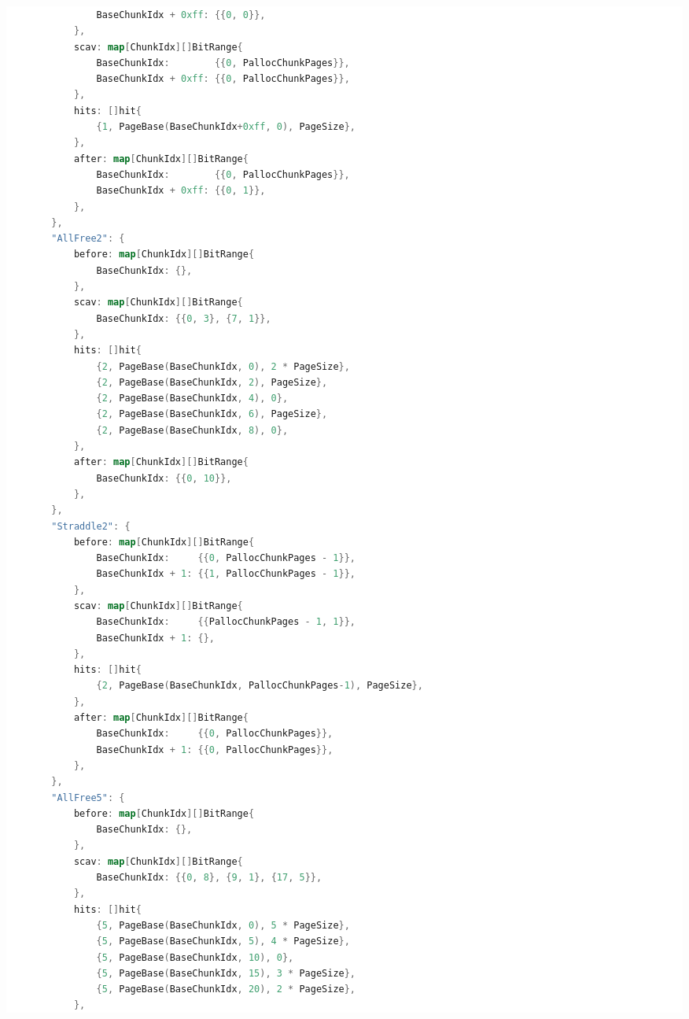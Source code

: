 ```go
				BaseChunkIdx + 0xff: {{0, 0}},
			},
			scav: map[ChunkIdx][]BitRange{
				BaseChunkIdx:        {{0, PallocChunkPages}},
				BaseChunkIdx + 0xff: {{0, PallocChunkPages}},
			},
			hits: []hit{
				{1, PageBase(BaseChunkIdx+0xff, 0), PageSize},
			},
			after: map[ChunkIdx][]BitRange{
				BaseChunkIdx:        {{0, PallocChunkPages}},
				BaseChunkIdx + 0xff: {{0, 1}},
			},
		},
		"AllFree2": {
			before: map[ChunkIdx][]BitRange{
				BaseChunkIdx: {},
			},
			scav: map[ChunkIdx][]BitRange{
				BaseChunkIdx: {{0, 3}, {7, 1}},
			},
			hits: []hit{
				{2, PageBase(BaseChunkIdx, 0), 2 * PageSize},
				{2, PageBase(BaseChunkIdx, 2), PageSize},
				{2, PageBase(BaseChunkIdx, 4), 0},
				{2, PageBase(BaseChunkIdx, 6), PageSize},
				{2, PageBase(BaseChunkIdx, 8), 0},
			},
			after: map[ChunkIdx][]BitRange{
				BaseChunkIdx: {{0, 10}},
			},
		},
		"Straddle2": {
			before: map[ChunkIdx][]BitRange{
				BaseChunkIdx:     {{0, PallocChunkPages - 1}},
				BaseChunkIdx + 1: {{1, PallocChunkPages - 1}},
			},
			scav: map[ChunkIdx][]BitRange{
				BaseChunkIdx:     {{PallocChunkPages - 1, 1}},
				BaseChunkIdx + 1: {},
			},
			hits: []hit{
				{2, PageBase(BaseChunkIdx, PallocChunkPages-1), PageSize},
			},
			after: map[ChunkIdx][]BitRange{
				BaseChunkIdx:     {{0, PallocChunkPages}},
				BaseChunkIdx + 1: {{0, PallocChunkPages}},
			},
		},
		"AllFree5": {
			before: map[ChunkIdx][]BitRange{
				BaseChunkIdx: {},
			},
			scav: map[ChunkIdx][]BitRange{
				BaseChunkIdx: {{0, 8}, {9, 1}, {17, 5}},
			},
			hits: []hit{
				{5, PageBase(BaseChunkIdx, 0), 5 * PageSize},
				{5, PageBase(BaseChunkIdx, 5), 4 * PageSize},
				{5, PageBase(BaseChunkIdx, 10), 0},
				{5, PageBase(BaseChunkIdx, 15), 3 * PageSize},
				{5, PageBase(BaseChunkIdx, 20), 2 * PageSize},
			},
```